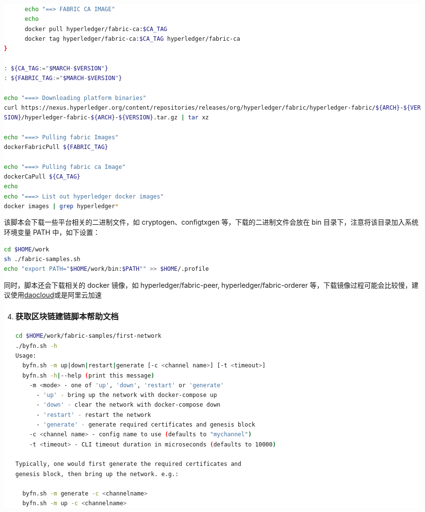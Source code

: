    ```sh
         echo "==> FABRIC CA IMAGE"
         echo
         docker pull hyperledger/fabric-ca:$CA_TAG
         docker tag hyperledger/fabric-ca:$CA_TAG hyperledger/fabric-ca
   }

   : ${CA_TAG:="$MARCH-$VERSION"}
   : ${FABRIC_TAG:="$MARCH-$VERSION"}

   echo "===> Downloading platform binaries"
   curl https://nexus.hyperledger.org/content/repositories/releases/org/hyperledger/fabric/hyperledger-fabric/${ARCH}-${VERSION}/hyperledger-fabric-${ARCH}-${VERSION}.tar.gz | tar xz

   echo "===> Pulling fabric Images"
   dockerFabricPull ${FABRIC_TAG}

   echo "===> Pulling fabric ca Image"
   dockerCaPull ${CA_TAG}
   echo
   echo "===> List out hyperledger docker images"
   docker images | grep hyperledger*
   ```

   该脚本会下载一些平台相关的二进制文件，如 cryptogen、configtxgen 等，下载的二进制文件会放在 bin 目录下，注意将该目录加入系统环境变量 PATH 中，如下设置：

   ```sh
   cd $HOME/work
   sh ./fabric-samples.sh
   echo "export PATH="$HOME/work/bin:$PATH"" >> $HOME/.profile
   ```

   同时，脚本还会下载相关的 docker 镜像，如 hyperledger/fabric-peer, hyperledger/fabric-orderer 等，下载镜像过程可能会比较慢，建议使用[daocloud][daocloud]或是阿里云加速

4. ### 获取区块链建链脚本帮助文档

   ```sh
   cd $HOME/work/fabric-samples/first-network
   ./byfn.sh -h
   Usage:
     byfn.sh -m up|down|restart|generate [-c <channel name>] [-t <timeout>]
     byfn.sh -h|--help (print this message)
       -m <mode> - one of 'up', 'down', 'restart' or 'generate'
         - 'up' - bring up the network with docker-compose up
         - 'down' - clear the network with docker-compose down
         - 'restart' - restart the network
         - 'generate' - generate required certificates and genesis block
       -c <channel name> - config name to use (defaults to "mychannel")
       -t <timeout> - CLI timeout duration in microseconds (defaults to 10000)

   Typically, one would first generate the required certificates and
   genesis block, then bring up the network. e.g.:

     byfn.sh -m generate -c <channelname>
     byfn.sh -m up -c <channelname>
   ```


[reference]: http://hyperledger-fabric.readthedocs.io/en/latest/build_network.html
[doc]: http://hyperledger-fabric.readthedocs.io/en/latest
[curl]: https://curl.haxx.se/download.html
[docker]: https://www.docker.com/products/overview
[go]: https://golang.org
[nodejs]: https://nodejs.org/en/
[daocloud]: https://www.daocloud.io/mirror#accelerator-doc
[ldap]: https://segmentfault.com/a/1190000002607140
[msp]: http://hyperledger-fabric.readthedocs.io/en/latest/msp.html